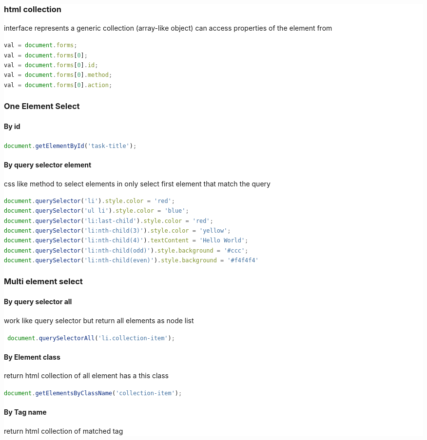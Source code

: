 ### html collection

interface represents a generic collection (array-like object) can access properties of the element from

```js
val = document.forms;
val = document.forms[0];
val = document.forms[0].id;
val = document.forms[0].method;
val = document.forms[0].action;
```

### One Element Select

#### By id

```js
document.getElementById('task-title');
```

#### By query selector element

css like method to select elements in only select first element that match the query

```js
document.querySelector('li').style.color = 'red';
document.querySelector('ul li').style.color = 'blue';
document.querySelector('li:last-child').style.color = 'red';
document.querySelector('li:nth-child(3)').style.color = 'yellow';
document.querySelector('li:nth-child(4)').textContent = 'Hello World';
document.querySelector('li:nth-child(odd)').style.background = '#ccc';
document.querySelector('li:nth-child(even)').style.background = '#f4f4f4'
```

### Multi element select

#### By query selector all

work like query selector but return all elements as node list

```js
 document.querySelectorAll('li.collection-item');
```

#### By Element class

return html collection of all element has a this class

```js
document.getElementsByClassName('collection-item');
```

#### By Tag name

return html collection of matched tag
